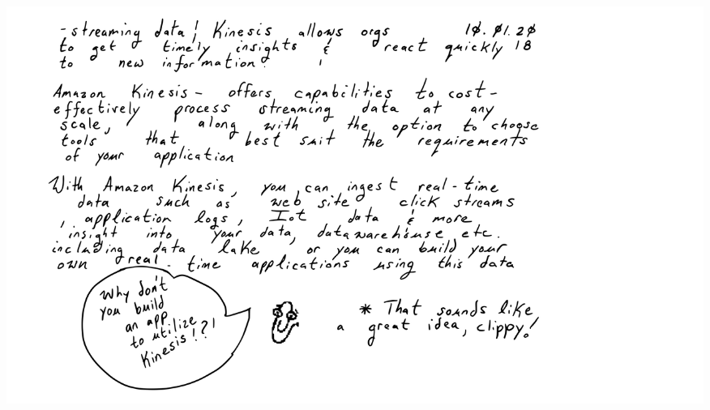   <img src="https://github.com/stan-alam/AWS/blob/develop/CSAexam/01/svg_files/18.09.28/Notebook-29.svg" width="80%" height="80%">
</a>

<a>